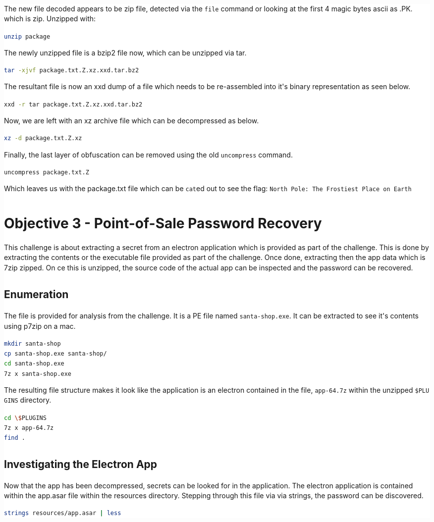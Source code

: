 The new file decoded appears to be zip file, detected via the `file` command or looking at the first 4 magic bytes ascii as .PK. which is zip. Unzipped with:

```bash
unzip package
```

The newly unzipped file is a bzip2 file now, which can be unzipped via tar.
```bash
tar -xjvf package.txt.Z.xz.xxd.tar.bz2
```

The resultant file is now an xxd dump of a file which needs to be re-assembled into it's binary representation as seen below.
```bash
xxd -r tar package.txt.Z.xz.xxd.tar.bz2
```

Now, we are left with an xz archive file which can be decompressed as below.
```bash
xz -d package.txt.Z.xz
```

Finally, the last layer of obfuscation can be removed using the old `uncompress` command.
```bash
uncompress package.txt.Z
```

Which leaves us with the package.txt file which can be `cat`ed out to see the flag:
`North Pole: The Frostiest Place on Earth`

# Objective 3 - Point-of-Sale Password Recovery 
This challenge is about extracting a secret from an electron application which is provided as part of the challenge. This is done by extracting the contents or the executable file provided as part of the challenge. Once done, extracting then the app data which is 7zip zipped. On ce this is unzipped, the source code of the actual app can be inspected and the password can be recovered.
## Enumeration
The file is provided for analysis from the challenge. It is a PE file named `santa-shop.exe`. It can be extracted to see it's contents using p7zip on a mac.
```bash
mkdir santa-shop
cp santa-shop.exe santa-shop/
cd santa-shop.exe
7z x santa-shop.exe
```
The resulting file structure makes it look like the application is an electron contained in the file, `app-64.7z` within the unzipped `$PLUGINS` directory.

```bash
cd \$PLUGINS
7z x app-64.7z
find .
```
## Investigating the Electron App
Now that the app has been decompressed, secrets can be looked for in the application. The electron application is contained within the app.asar file within the resources directory. Stepping through this file via via strings, the password can be discovered.
```bash
strings resources/app.asar | less
```